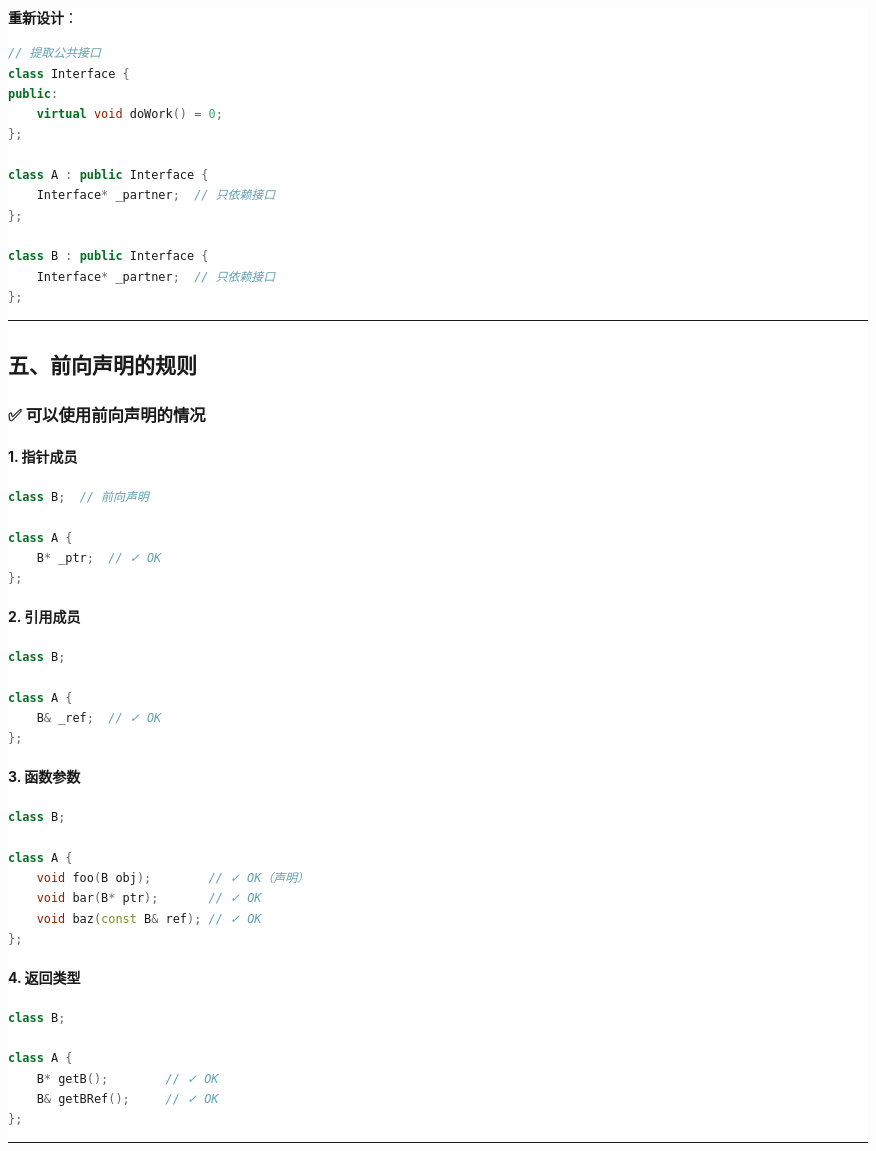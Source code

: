 **重新设计**：
```cpp
// 提取公共接口
class Interface {
public:
    virtual void doWork() = 0;
};

class A : public Interface {
    Interface* _partner;  // 只依赖接口
};

class B : public Interface {
    Interface* _partner;  // 只依赖接口
};
```

---

## 五、前向声明的规则

### ✅ 可以使用前向声明的情况

#### 1. 指针成员
```cpp
class B;  // 前向声明

class A {
    B* _ptr;  // ✓ OK
};
```

#### 2. 引用成员
```cpp
class B;

class A {
    B& _ref;  // ✓ OK
};
```

#### 3. 函数参数
```cpp
class B;

class A {
    void foo(B obj);        // ✓ OK（声明）
    void bar(B* ptr);       // ✓ OK
    void baz(const B& ref); // ✓ OK
};
```

#### 4. 返回类型
```cpp
class B;

class A {
    B* getB();        // ✓ OK
    B& getBRef();     // ✓ OK
};
```

---